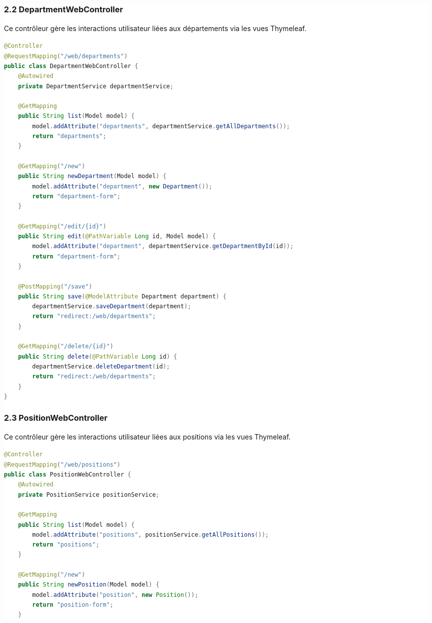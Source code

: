 ### 2.2 DepartmentWebController

Ce contrôleur gère les interactions utilisateur liées aux départements via les vues Thymeleaf.

```java
@Controller
@RequestMapping("/web/departments")
public class DepartmentWebController {
    @Autowired
    private DepartmentService departmentService;
    
    @GetMapping
    public String list(Model model) {
        model.addAttribute("departments", departmentService.getAllDepartments());
        return "departments";
    }
    
    @GetMapping("/new")
    public String newDepartment(Model model) {
        model.addAttribute("department", new Department());
        return "department-form";
    }
    
    @GetMapping("/edit/{id}")
    public String edit(@PathVariable Long id, Model model) {
        model.addAttribute("department", departmentService.getDepartmentById(id));
        return "department-form";
    }
    
    @PostMapping("/save")
    public String save(@ModelAttribute Department department) {
        departmentService.saveDepartment(department);
        return "redirect:/web/departments";
    }
    
    @GetMapping("/delete/{id}")
    public String delete(@PathVariable Long id) {
        departmentService.deleteDepartment(id);
        return "redirect:/web/departments";
    }
}
```

### 2.3 PositionWebController

Ce contrôleur gère les interactions utilisateur liées aux positions via les vues Thymeleaf.

```java
@Controller
@RequestMapping("/web/positions")
public class PositionWebController {
    @Autowired
    private PositionService positionService;
    
    @GetMapping
    public String list(Model model) {
        model.addAttribute("positions", positionService.getAllPositions());
        return "positions";
    }
    
    @GetMapping("/new")
    public String newPosition(Model model) {
        model.addAttribute("position", new Position());
        return "position-form";
    }
```